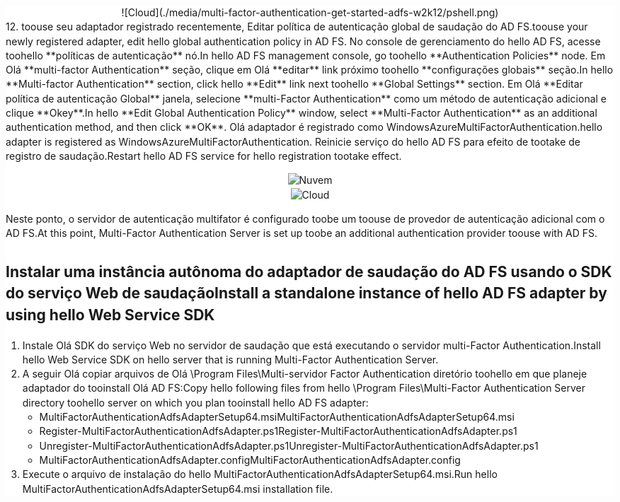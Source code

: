 <center>![Cloud](./media/multi-factor-authentication-get-started-adfs-w2k12/pshell.png)</center></span></span>
12. <span data-ttu-id="c8b8a-152">toouse seu adaptador registrado recentemente, Editar política de autenticação global de saudação do AD FS.</span><span class="sxs-lookup"><span data-stu-id="c8b8a-152">toouse your newly registered adapter, edit hello global authentication policy in AD FS.</span></span> <span data-ttu-id="c8b8a-153">No console de gerenciamento do hello AD FS, acesse toohello **políticas de autenticação** nó.</span><span class="sxs-lookup"><span data-stu-id="c8b8a-153">In hello AD FS management console, go toohello **Authentication Policies** node.</span></span> <span data-ttu-id="c8b8a-154">Em Olá **multi-factor Authentication** seção, clique em Olá **editar** link próximo toohello **configurações globais** seção.</span><span class="sxs-lookup"><span data-stu-id="c8b8a-154">In hello **Multi-factor Authentication** section, click hello **Edit** link next toohello **Global Settings** section.</span></span> <span data-ttu-id="c8b8a-155">Em Olá **Editar política de autenticação Global** janela, selecione **multi-Factor Authentication** como um método de autenticação adicional e clique **Okey**.</span><span class="sxs-lookup"><span data-stu-id="c8b8a-155">In hello **Edit Global Authentication Policy** window, select **Multi-Factor Authentication** as an additional authentication method, and then click **OK**.</span></span> <span data-ttu-id="c8b8a-156">Olá adaptador é registrado como WindowsAzureMultiFactorAuthentication.</span><span class="sxs-lookup"><span data-stu-id="c8b8a-156">hello adapter is registered as WindowsAzureMultiFactorAuthentication.</span></span> <span data-ttu-id="c8b8a-157">Reinicie serviço do hello AD FS para efeito de tootake de registro de saudação.</span><span class="sxs-lookup"><span data-stu-id="c8b8a-157">Restart hello AD FS service for hello registration tootake effect.</span></span>

<span data-ttu-id="c8b8a-158"><center>![Nuvem](./media/multi-factor-authentication-get-started-adfs-w2k12/global.png)</center></span><span class="sxs-lookup"><span data-stu-id="c8b8a-158"><center>![Cloud](./media/multi-factor-authentication-get-started-adfs-w2k12/global.png)</center></span></span>

<span data-ttu-id="c8b8a-159">Neste ponto, o servidor de autenticação multifator é configurado toobe um toouse de provedor de autenticação adicional com o AD FS.</span><span class="sxs-lookup"><span data-stu-id="c8b8a-159">At this point, Multi-Factor Authentication Server is set up toobe an additional authentication provider toouse with AD FS.</span></span>

## <a name="install-a-standalone-instance-of-hello-ad-fs-adapter-by-using-hello-web-service-sdk"></a><span data-ttu-id="c8b8a-160">Instalar uma instância autônoma do adaptador de saudação do AD FS usando o SDK do serviço Web de saudação</span><span class="sxs-lookup"><span data-stu-id="c8b8a-160">Install a standalone instance of hello AD FS adapter by using hello Web Service SDK</span></span>
1. <span data-ttu-id="c8b8a-161">Instale Olá SDK do serviço Web no servidor de saudação que está executando o servidor multi-Factor Authentication.</span><span class="sxs-lookup"><span data-stu-id="c8b8a-161">Install hello Web Service SDK on hello server that is running Multi-Factor Authentication Server.</span></span>
2. <span data-ttu-id="c8b8a-162">A seguir Olá copiar arquivos de Olá \Program Files\Multi-servidor Factor Authentication diretório toohello em que planeje adaptador do tooinstall Olá AD FS:</span><span class="sxs-lookup"><span data-stu-id="c8b8a-162">Copy hello following files from hello \Program Files\Multi-Factor Authentication Server directory toohello server on which you plan tooinstall hello AD FS adapter:</span></span>
   * <span data-ttu-id="c8b8a-163">MultiFactorAuthenticationAdfsAdapterSetup64.msi</span><span class="sxs-lookup"><span data-stu-id="c8b8a-163">MultiFactorAuthenticationAdfsAdapterSetup64.msi</span></span>
   * <span data-ttu-id="c8b8a-164">Register-MultiFactorAuthenticationAdfsAdapter.ps1</span><span class="sxs-lookup"><span data-stu-id="c8b8a-164">Register-MultiFactorAuthenticationAdfsAdapter.ps1</span></span>
   * <span data-ttu-id="c8b8a-165">Unregister-MultiFactorAuthenticationAdfsAdapter.ps1</span><span class="sxs-lookup"><span data-stu-id="c8b8a-165">Unregister-MultiFactorAuthenticationAdfsAdapter.ps1</span></span>
   * <span data-ttu-id="c8b8a-166">MultiFactorAuthenticationAdfsAdapter.config</span><span class="sxs-lookup"><span data-stu-id="c8b8a-166">MultiFactorAuthenticationAdfsAdapter.config</span></span>
3. <span data-ttu-id="c8b8a-167">Execute o arquivo de instalação do hello MultiFactorAuthenticationAdfsAdapterSetup64.msi.</span><span class="sxs-lookup"><span data-stu-id="c8b8a-167">Run hello MultiFactorAuthenticationAdfsAdapterSetup64.msi installation file.</span></span>